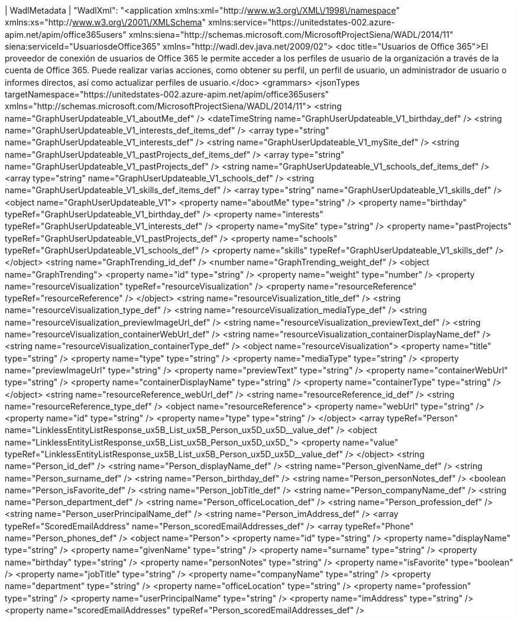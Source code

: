 | WadlMetadata | "WadlXml": "\<application xmlns:xml\="http:\/\/www.w3.org\/XML\/1998\/namespace" xmlns:xs\="http:\/\/www.w3.org\/2001\/XMLSchema" xmlns:service\="https:\/\/unitedstates\-002.azure\-apim.net\/apim\/office365users" xmlns:siena\="http:\/\/schemas.microsoft.com\/MicrosoftProjectSiena\/WADL\/2014\/11" siena:serviceId\="UsuariosdeOffice365" xmlns\="http:\/\/wadl.dev.java.net\/2009\/02"\> \<doc title\="Usuarios de Office 365"\>El proveedor de conexión de usuarios de Office 365 le permite acceder a los perfiles de usuario de la organización a través de la cuenta de Office 365. Puede realizar varias acciones, como obtener su perfil, un perfil de usuario, un administrador de usuario o informes directos, así como actualizar perfiles de usuario.\<\/doc\> \<grammars\> \<jsonTypes targetNamespace\="https:\/\/unitedstates\-002.azure\-apim.net\/apim\/office365users" xmlns\="http:\/\/schemas.microsoft.com\/MicrosoftProjectSiena\/WADL\/2014\/11"\> \<string name\="GraphUserUpdateable\_V1\_aboutMe\_def" \/\> \<dateTimeString name\="GraphUserUpdateable\_V1\_birthday\_def" \/\> \<string name\="GraphUserUpdateable\_V1\_interests\_def\_items\_def" \/\> \<array type\="string" name\="GraphUserUpdateable\_V1\_interests\_def" \/\> \<string name\="GraphUserUpdateable\_V1\_mySite\_def" \/\> \<string name\="GraphUserUpdateable\_V1\_pastProjects\_def\_items\_def" \/\> \<array type\="string" name\="GraphUserUpdateable\_V1\_pastProjects\_def" \/\> \<string name\="GraphUserUpdateable\_V1\_schools\_def\_items\_def" \/\> \<array type\="string" name\="GraphUserUpdateable\_V1\_schools\_def" \/\> \<string name\="GraphUserUpdateable\_V1\_skills\_def\_items\_def" \/\> \<array type\="string" name\="GraphUserUpdateable\_V1\_skills\_def" \/\> \<object name\="GraphUserUpdateable\_V1"\> \<property name\="aboutMe" type\="string" \/\> \<property name\="birthday" typeRef\="GraphUserUpdateable\_V1\_birthday\_def" \/\> \<property name\="interests" typeRef\="GraphUserUpdateable\_V1\_interests\_def" \/\> \<property name\="mySite" type\="string" \/\> \<property name\="pastProjects" typeRef\="GraphUserUpdateable\_V1\_pastProjects\_def" \/\> \<property name\="schools" typeRef\="GraphUserUpdateable\_V1\_schools\_def" \/\> \<property name\="skills" typeRef\="GraphUserUpdateable\_V1\_skills\_def" \/\> \<\/object\> \<string name\="GraphTrending\_id\_def" \/\> \<number name\="GraphTrending\_weight\_def" \/\> \<object name\="GraphTrending"\> \<property name\="id" type\="string" \/\> \<property name\="weight" type\="number" \/\> \<property name\="resourceVisualization" typeRef\="resourceVisualization" \/\> \<property name\="resourceReference" typeRef\="resourceReference" \/\> \<\/object\> \<string name\="resourceVisualization\_title\_def" \/\> \<string name\="resourceVisualization\_type\_def" \/\> \<string name\="resourceVisualization\_mediaType\_def" \/\> \<string name\="resourceVisualization\_previewImageUrl\_def" \/\> \<string name\="resourceVisualization\_previewText\_def" \/\> \<string name\="resourceVisualization\_containerWebUrl\_def" \/\> \<string name\="resourceVisualization\_containerDisplayName\_def" \/\> \<string name\="resourceVisualization\_containerType\_def" \/\> \<object name\="resourceVisualization"\> \<property name\="title" type\="string" \/\> \<property name\="type" type\="string" \/\> \<property name\="mediaType" type\="string" \/\> \<property name\="previewImageUrl" type\="string" \/\> \<property name\="previewText" type\="string" \/\> \<property name\="containerWebUrl" type\="string" \/\> \<property name\="containerDisplayName" type\="string" \/\> \<property name\="containerType" type\="string" \/\> \<\/object\> \<string name\="resourceReference\_webUrl\_def" \/\> \<string name\="resourceReference\_id\_def" \/\> \<string name\="resourceReference\_type\_def" \/\> \<object name\="resourceReference"\> \<property name\="webUrl" type\="string" \/\> \<property name\="id" type\="string" \/\> \<property name\="type" type\="string" \/\> \<\/object\> \<array typeRef\="Person" name\="LinklessEntityListResponse\_ux5B\_List\_ux5B\_Person\_ux5D\_ux5D\_\_value\_def" \/\> \<object name\="LinklessEntityListResponse\_ux5B\_List\_ux5B\_Person\_ux5D\_ux5D\_"\> \<property name\="value" typeRef\="LinklessEntityListResponse\_ux5B\_List\_ux5B\_Person\_ux5D\_ux5D\_\_value\_def" \/\> \<\/object\> \<string name\="Person\_id\_def" \/\> \<string name\="Person\_displayName\_def" \/\> \<string name\="Person\_givenName\_def" \/\> \<string name\="Person\_surname\_def" \/\> \<string name\="Person\_birthday\_def" \/\> \<string name\="Person\_personNotes\_def" \/\> \<boolean name\="Person\_isFavorite\_def" \/\> \<string name\="Person\_jobTitle\_def" \/\> \<string name\="Person\_companyName\_def" \/\> \<string name\="Person\_department\_def" \/\> \<string name\="Person\_officeLocation\_def" \/\> \<string name\="Person\_profession\_def" \/\> \<string name\="Person\_userPrincipalName\_def" \/\> \<string name\="Person\_imAddress\_def" \/\> \<array typeRef\="ScoredEmailAddress" name\="Person\_scoredEmailAddresses\_def" \/\> \<array typeRef\="Phone" name\="Person\_phones\_def" \/\> \<object name\="Person"\> \<property name\="id" type\="string" \/\> \<property name\="displayName" type\="string" \/\> \<property name\="givenName" type\="string" \/\> \<property name\="surname" type\="string" \/\> \<property name\="birthday" type\="string" \/\> \<property name\="personNotes" type\="string" \/\> \<property name\="isFavorite" type\="boolean" \/\> \<property name\="jobTitle" type\="string" \/\> \<property name\="companyName" type\="string" \/\> \<property name\="department" type\="string" \/\> \<property name\="officeLocation" type\="string" \/\> \<property name\="profession" type\="string" \/\> \<property name\="userPrincipalName" type\="string" \/\> \<property name\="imAddress" type\="string" \/\> \<property name\="scoredEmailAddresses" typeRef\="Person\_scoredEmailAddresses\_def" \/\>